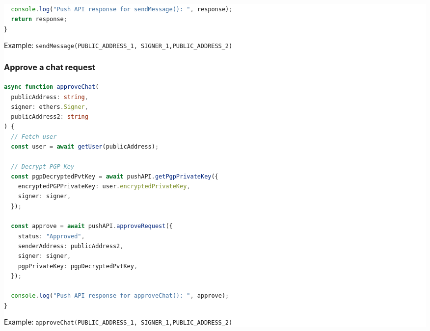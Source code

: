 ```typescript
  console.log("Push API response for sendMessage(): ", response);
  return response;
}
```

Example: `sendMessage(PUBLIC_ADDRESS_1, SIGNER_1,PUBLIC_ADDRESS_2)`

### Approve a chat request

```typescript
async function approveChat(
  publicAddress: string,
  signer: ethers.Signer,
  publicAddress2: string
) {
  // Fetch user
  const user = await getUser(publicAddress);

  // Decrypt PGP Key
  const pgpDecryptedPvtKey = await pushAPI.getPgpPrivateKey({
    encryptedPGPPrivateKey: user.encryptedPrivateKey,
    signer: signer,
  });

  const approve = await pushAPI.approveRequest({
    status: "Approved",
    senderAddress: publicAddress2,
    signer: signer,
    pgpPrivateKey: pgpDecryptedPvtKey,
  });

  console.log("Push API response for approveChat(): ", approve);
}
```

Example: `approveChat(PUBLIC_ADDRESS_1, SIGNER_1,PUBLIC_ADDRESS_2)`
